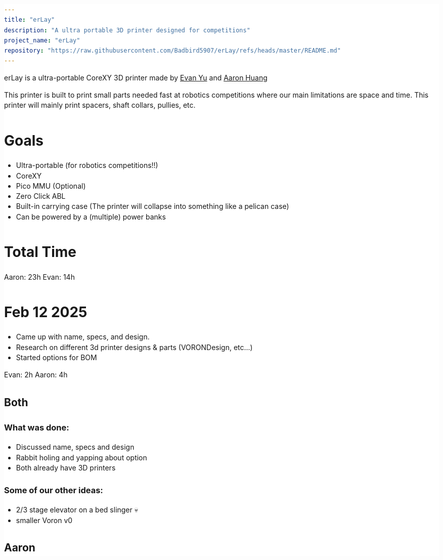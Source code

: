```yaml
---
title: "erLay"
description: "A ultra portable 3D printer designed for competitions"
project_name: "erLay"
repository: "https://raw.githubusercontent.com/Badbird5907/erLay/refs/heads/master/README.md"
---
```

erLay is a ultra-portable CoreXY 3D printer made by [Evan Yu](https://evanyu.dev) and [Aaron Huang](https://runthebot.me)

This printer is built to print small parts needed fast at robotics competitions where our main limitations are space and time. This printer will mainly print spacers, shaft collars, pullies, etc.

# Goals
- Ultra-portable (for robotics competitions!!)
- CoreXY
- Pico MMU (Optional)
- Zero Click ABL
- Built-in carrying case (The printer will collapse into something like a pelican case)
- Can be powered by a (multiple) power banks

# Total Time

Aaron: 23h
Evan: 14h

# Feb 12 2025

- Came up with name, specs, and design.
- Research on different 3d printer designs & parts (VORONDesign, etc...)
- Started options for BOM

Evan: 2h
Aaron: 4h

## Both
### What was done:
- Discussed name, specs and design
- Rabbit holing and yapping about option
- Both already have 3D printers
### Some of our other ideas:
- 2/3 stage elevator on a bed slinger 💀
- smaller Voron v0


## Aaron
